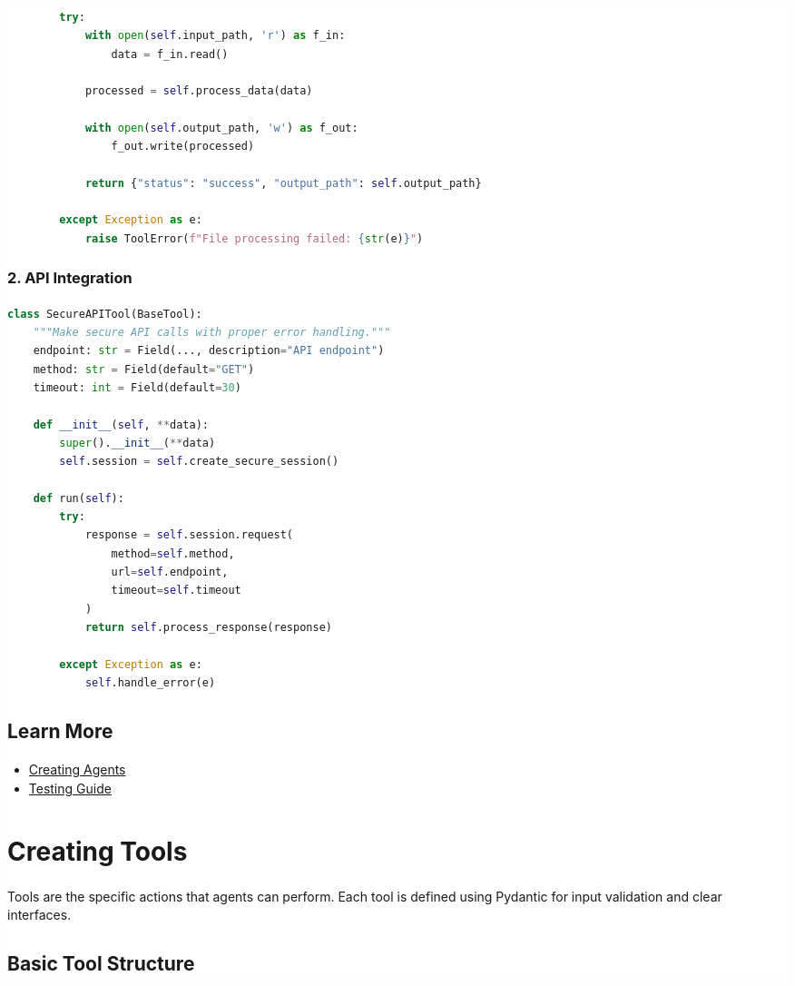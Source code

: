 ```python
        try:
            with open(self.input_path, 'r') as f_in:
                data = f_in.read()
                
            processed = self.process_data(data)
            
            with open(self.output_path, 'w') as f_out:
                f_out.write(processed)
                
            return {"status": "success", "output_path": self.output_path}
            
        except Exception as e:
            raise ToolError(f"File processing failed: {str(e)}")
```

### 2. API Integration
```python
class SecureAPITool(BaseTool):
    """Make secure API calls with proper error handling."""
    endpoint: str = Field(..., description="API endpoint")
    method: str = Field(default="GET")
    timeout: int = Field(default=30)
    
    def __init__(self, **data):
        super().__init__(**data)
        self.session = self.create_secure_session()
    
    def run(self):
        try:
            response = self.session.request(
                method=self.method,
                url=self.endpoint,
                timeout=self.timeout
            )
            return self.process_response(response)
            
        except Exception as e:
            self.handle_error(e)
```

## Learn More

- [Creating Agents](creating-agents.md)
- [Testing Guide](testing.md)
# Creating Tools

Tools are the specific actions that agents can perform. Each tool is defined using Pydantic for input validation and clear interfaces.

## Basic Tool Structure
